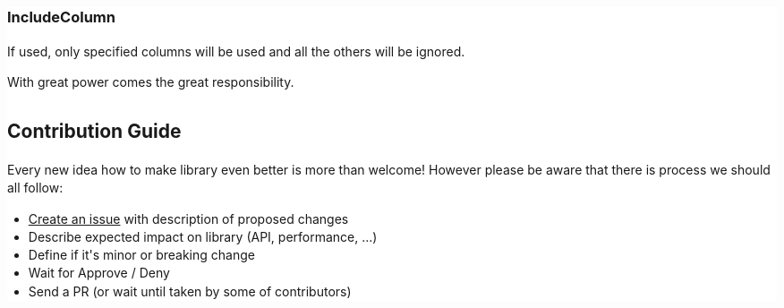 ### IncludeColumn
If used, only specified columns will be used and all the others will be ignored.

With great power comes the great responsibility.

## Contribution Guide

Every new idea how to make library even better is more than welcome! However please be aware that there is process we should all follow:

- [Create an issue](https://github.com/Dzoukr/Dapper.FSharp/issues/new) with description of proposed changes
- Describe expected impact on library (API, performance, ...)
- Define if it's minor or breaking change
- Wait for Approve / Deny
- Send a PR (or wait until taken by some of contributors)
